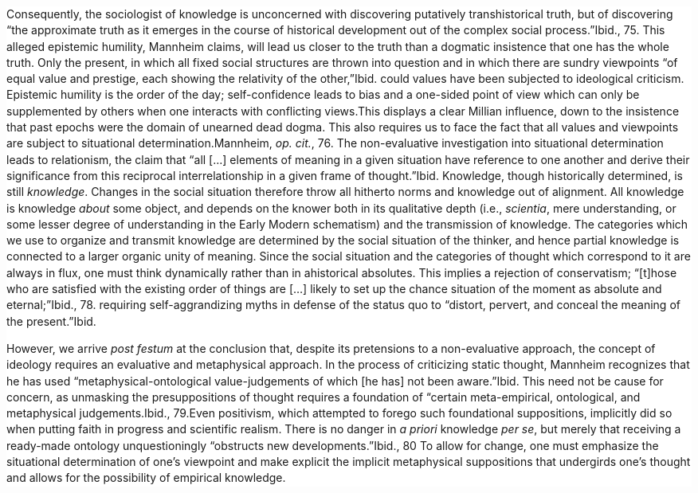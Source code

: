 Consequently, the sociologist of knowledge is unconcerned with discovering putatively transhistorical truth, but of discovering “the approximate truth as it emerges in the course of historical development out of the complex social process.”<d-footnote>Ibid., 75\.</d-footnote> This alleged epistemic humility, Mannheim claims, will lead us closer to the truth than a dogmatic insistence that one has the whole truth. Only the present, in which all fixed social structures are thrown into question and in which there are sundry viewpoints “of equal value and prestige, each showing the relativity of the other,”<d-footnote>Ibid.</d-footnote> could values have been subjected to ideological criticism. Epistemic humility is the order of the day; self-confidence leads to bias and a one-sided point of view which can only be supplemented by others when one interacts with conflicting views.<d-footnote>This displays a clear Millian influence, down to the insistence that past epochs were the domain of unearned dead dogma.</d-footnote> This also requires us to face the fact that all values and viewpoints are subject to situational determination.<d-footnote>Mannheim, *op. cit.*, 76\.</d-footnote> The non-evaluative investigation into situational determination leads to relationism, the claim that “all \[…\] elements of meaning in a given situation have reference to one another and derive their significance from this reciprocal interrelationship in a given frame of thought.”<d-footnote>Ibid.</d-footnote> Knowledge, though historically determined, is still *knowledge*. Changes in the social situation therefore throw all hitherto norms and knowledge out of alignment. All knowledge is knowledge *about* some object, and depends on the knower both in its qualitative depth (i.e., *scientia*, mere understanding, or some lesser degree of understanding in the Early Modern schematism) and the transmission of knowledge. The categories which we use to organize and transmit knowledge are determined by the social situation of the thinker, and hence partial knowledge is connected to a larger organic unity of meaning. Since the social situation and the categories of thought which correspond to it are always in flux, one must think dynamically rather than in ahistorical absolutes. This implies a rejection of conservatism; “\[t\]hose who are satisfied with the existing order of things are \[…\] likely to set up the chance situation of the moment as absolute and eternal;”<d-footnote>Ibid., 78\.</d-footnote> requiring self-aggrandizing myths in defense of the status quo to “distort, pervert, and conceal the meaning of the present.”<d-footnote>Ibid.</d-footnote>

However, we arrive *post festum* at the conclusion that, despite its pretensions to a non-evaluative approach, the concept of ideology requires an evaluative and metaphysical approach. In the process of criticizing static thought, Mannheim recognizes that he has used “metaphysical-ontological value-judgements of which \[he has\] not been aware.”<d-footnote>Ibid.</d-footnote> This need not be cause for concern, as unmasking the presuppositions of thought requires a foundation of “certain meta-empirical, ontological, and metaphysical judgements.<d-footnote>Ibid., 79\.</d-footnote>Even positivism, which attempted to forego such foundational suppositions, implicitly did so when putting faith in progress and scientific realism. There is no danger in *a priori* knowledge *per se*, but merely that receiving a ready-made ontology unquestioningly “obstructs new developments.”<d-footnote>Ibid., 80</d-footnote> To allow for change, one must emphasize the situational determination of one’s viewpoint and make explicit the implicit metaphysical suppositions that undergirds one’s thought and allows for the possibility of empirical knowledge.
